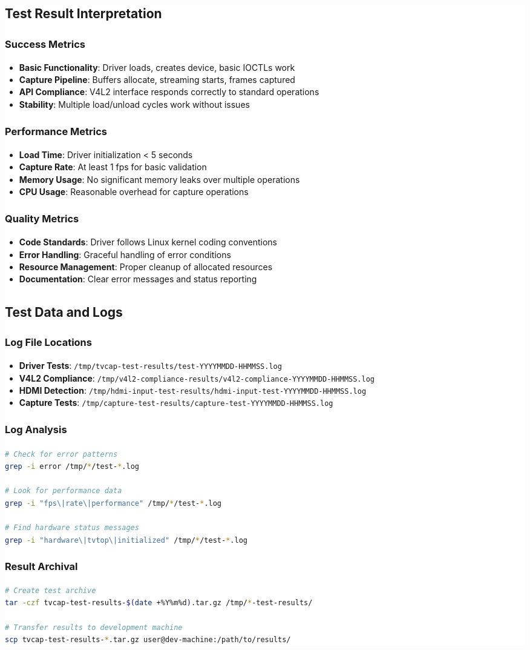 ## Test Result Interpretation

### Success Metrics
- **Basic Functionality**: Driver loads, creates device, basic IOCTLs work
- **Capture Pipeline**: Buffers allocate, streaming starts, frames captured
- **API Compliance**: V4L2 interface responds correctly to standard operations
- **Stability**: Multiple load/unload cycles work without issues

### Performance Metrics
- **Load Time**: Driver initialization < 5 seconds
- **Capture Rate**: At least 1 fps for basic validation
- **Memory Usage**: No significant memory leaks over multiple operations
- **CPU Usage**: Reasonable overhead for capture operations

### Quality Metrics
- **Code Standards**: Driver follows Linux kernel coding conventions
- **Error Handling**: Graceful handling of error conditions
- **Resource Management**: Proper cleanup of allocated resources
- **Documentation**: Clear error messages and status reporting

## Test Data and Logs

### Log File Locations
- **Driver Tests**: `/tmp/tvcap-test-results/test-YYYYMMDD-HHMMSS.log`
- **V4L2 Compliance**: `/tmp/v4l2-compliance-results/v4l2-compliance-YYYYMMDD-HHMMSS.log`
- **HDMI Detection**: `/tmp/hdmi-input-test-results/hdmi-input-test-YYYYMMDD-HHMMSS.log`
- **Capture Tests**: `/tmp/capture-test-results/capture-test-YYYYMMDD-HHMMSS.log`

### Log Analysis
```bash
# Check for error patterns
grep -i error /tmp/*/test-*.log

# Look for performance data
grep -i "fps\|rate\|performance" /tmp/*/test-*.log

# Find hardware status messages
grep -i "hardware\|tvtop\|initialized" /tmp/*/test-*.log
```

### Result Archival
```bash
# Create test archive
tar -czf tvcap-test-results-$(date +%Y%m%d).tar.gz /tmp/*-test-results/

# Transfer results to development machine
scp tvcap-test-results-*.tar.gz user@dev-machine:/path/to/results/
```
